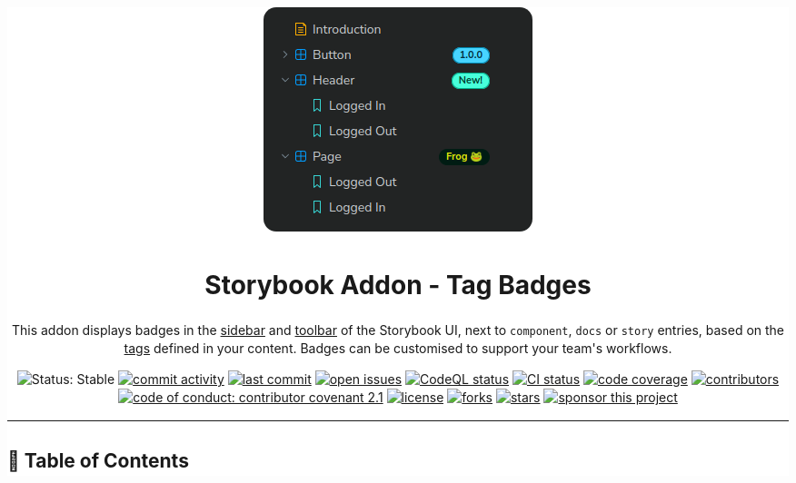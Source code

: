 <div align="center">
  <picture style="display: flex; flex-direction: column; align-items: center;">
    <source src="./static/addon-example.avif" type="image/avif" />
    <img style="border-radius: 1rem;"
      src="./static/addon-example.png"
      alt="Example of the addon in use, showing badges next to component entries in the sidebar."
      loading="lazy"
      decoding="async"
      height="247"
    />
  </picture>

  <h1>Storybook Addon - Tag Badges</h1>
  
  <p>
    This addon displays badges in the <a href="https://storybook.js.org/docs/configure/user-interface/sidebar-and-urls">sidebar</a> and <a href="https://storybook.js.org/docs/essentials/toolbars-and-globals">toolbar</a> of the Storybook UI, next to <code>component</code>, <code>docs</code> or <code>story</code> entries, based on the <a href="https://storybook.js.org/docs/writing-stories/tags">tags</a> defined in your content. Badges can be customised to support your team's workflows.
  </p>
  
  <p>
    <img src="https://img.shields.io/badge/status-stable-4cc71e" alt="Status: Stable" />
    <a href="https://github.com/Sidnioulz/storybook-addon-tag-badges/commits"><img src="https://img.shields.io/github/commit-activity/m/Sidnioulz/storybook-addon-tag-badges" alt="commit activity" /></a>
    <a href="https://github.com/Sidnioulz/storybook-addon-tag-badges/commits"><img src="https://img.shields.io/github/last-commit/Sidnioulz/storybook-addon-tag-badges" alt="last commit" /></a>
    <a href="https://github.com/Sidnioulz/storybook-addon-tag-badges/issues/"><img src="https://img.shields.io/github/issues/Sidnioulz/storybook-addon-tag-badges" alt="open issues" /></a>
    <a href="https://github.com/Sidnioulz/storybook-addon-tag-badges/actions/workflows/github-code-scanning/codeql"><img src="https://github.com/Sidnioulz/storybook-addon-tag-badges/actions/workflows/github-code-scanning/codeql/badge.svg?branch=main" alt="CodeQL status" /></a>
    <a href="https://github.com/Sidnioulz/storybook-addon-tag-badges/actions/workflows/continuous-integration.yml"><img src="https://github.com/Sidnioulz/storybook-addon-tag-badges/actions/workflows/continuous-integration.yml/badge.svg?branch=main" alt="CI status" /></a>
    <a href="https://codecov.io/gh/Sidnioulz/storybook-addon-tag-badges"><img src="https://codecov.io/gh/Sidnioulz/storybook-addon-tag-badges/graph/badge.svg?token=4SX3N57XH3" alt="code coverage" /></a>
    <a href="https://github.com/Sidnioulz/storybook-addon-tag-badges/graphs/contributors"><img src="https://img.shields.io/github/contributors/Sidnioulz/storybook-addon-tag-badges" alt="contributors" /></a>
    <a href="https://github.com/Sidnioulz/storybook-addon-tag-badges/blob/main/CODE_OF_CONDUCT.md"><img src="https://img.shields.io/badge/Contributor%20Covenant-2.1-4baaaa.svg" alt="code of conduct: contributor covenant 2.1" /></a>
    <a href="https://github.com/Sidnioulz/storybook-addon-tag-badges/blob/main/LICENSE"><img src="https://img.shields.io/github/license/Sidnioulz/storybook-addon-tag-badges.svg" alt="license" /></a>
    <a href="https://github.com/Sidnioulz/storybook-addon-tag-badges/network/members"><img src="https://img.shields.io/github/forks/Sidnioulz/storybook-addon-tag-badges" alt="forks" /></a>
    <a href="https://github.com/Sidnioulz/storybook-addon-tag-badges/stargazers"><img src="https://img.shields.io/github/stars/Sidnioulz/storybook-addon-tag-badges" alt="stars" /></a>
    <a href="https://github.com/sponsors/Sidnioulz"><img src="https://img.shields.io/badge/sponsor-30363D?logo=GitHub-Sponsors&logoColor=#EA4AAA" alt="sponsor this project" /></a>
  </p>
</div>

---

## 📔 Table of Contents

